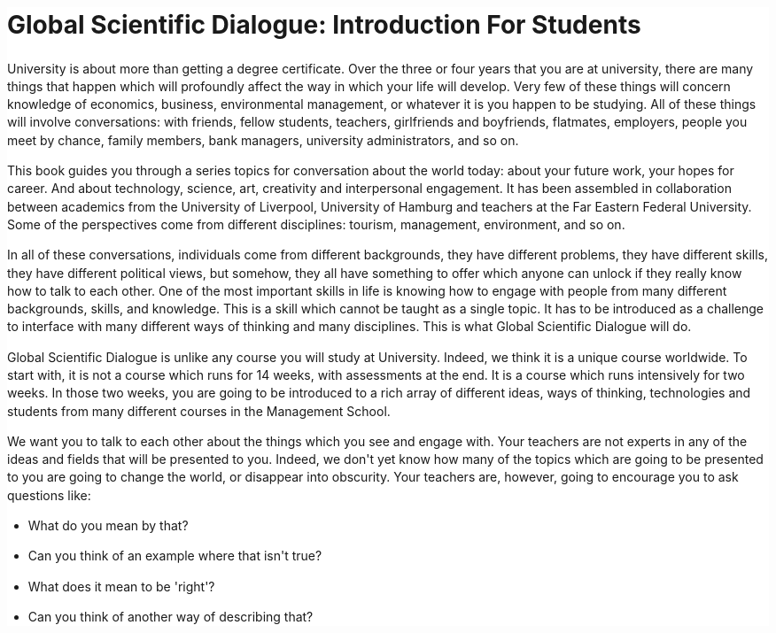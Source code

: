 
Global Scientific Dialogue: Introduction For Students 
=========================

University is about more than getting a degree certificate. Over the
three or four years that you are at university, there are many things
that happen which will profoundly affect the way in which your life will
develop. Very few of these things will concern knowledge of economics,
business, environmental management, or whatever it is you happen to be
studying. All of these things will involve conversations: with friends,
fellow students, teachers, girlfriends and boyfriends, flatmates,
employers, people you meet by chance, family members, bank managers,
university administrators, and so on.

This book guides you through a series topics for conversation about the
world today: about your future work, your hopes for career. And about
technology, science, art, creativity and interpersonal engagement. It
has been assembled in collaboration between academics from the
University of Liverpool, University of Hamburg and teachers at the Far
Eastern Federal University. Some of the perspectives come from different
disciplines: tourism, management, environment, and so on.

In all of these conversations, individuals come from different
backgrounds, they have different problems, they have different skills,
they have different political views, but somehow, they all have
something to offer which anyone can unlock if they really know how to
talk to each other. One of the most important skills in life is knowing
how to engage with people from many different backgrounds, skills, and
knowledge. This is a skill which cannot be taught as a single topic. It
has to be introduced as a challenge to interface with many different
ways of thinking and many disciplines. This is what Global Scientific
Dialogue will do.

Global Scientific Dialogue is unlike any course you will study at
University. Indeed, we think it is a unique course worldwide. To start
with, it is not a course which runs for 14 weeks, with assessments at
the end. It is a course which runs intensively for two weeks. In those
two weeks, you are going to be introduced to a rich array of different
ideas, ways of thinking, technologies and students from many different
courses in the Management School.

We want you to talk to each other about the things which you see and
engage with. Your teachers are not experts in any of the ideas and
fields that will be presented to you. Indeed, we don't yet know how many
of the topics which are going to be presented to you are going to change
the world, or disappear into obscurity. Your teachers are, however,
going to encourage you to ask questions like:

-   What do you mean by that?

-   Can you think of an example where that isn't true?

-   What does it mean to be 'right'?

-   Can you think of another way of describing that?
